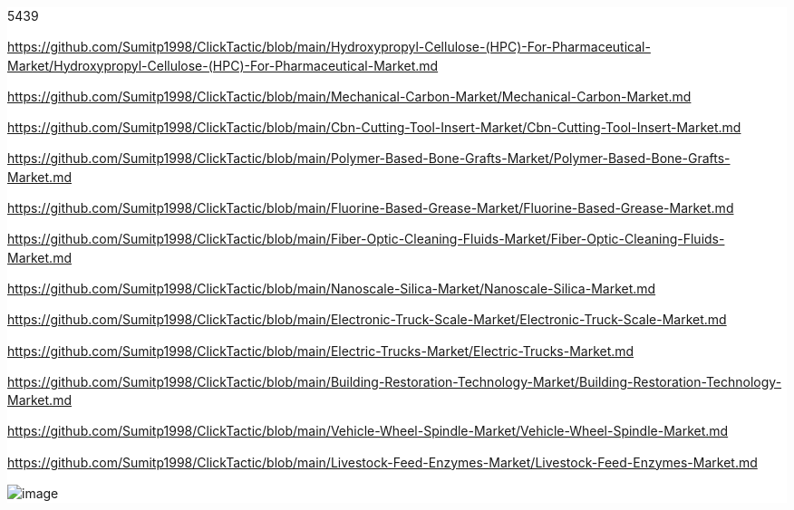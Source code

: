 5439</p><p><a href="https://github.com/Sumitp1998/ClickTactic/blob/main/Hydroxypropyl-Cellulose-(HPC)-For-Pharmaceutical-Market/Hydroxypropyl-Cellulose-(HPC)-For-Pharmaceutical-Market.md">https://github.com/Sumitp1998/ClickTactic/blob/main/Hydroxypropyl-Cellulose-(HPC)-For-Pharmaceutical-Market/Hydroxypropyl-Cellulose-(HPC)-For-Pharmaceutical-Market.md</a></p><p><a href="https://github.com/Sumitp1998/ClickTactic/blob/main/Mechanical-Carbon-Market/Mechanical-Carbon-Market.md">https://github.com/Sumitp1998/ClickTactic/blob/main/Mechanical-Carbon-Market/Mechanical-Carbon-Market.md</a></p><p><a href="https://github.com/Sumitp1998/ClickTactic/blob/main/Cbn-Cutting-Tool-Insert-Market/Cbn-Cutting-Tool-Insert-Market.md">https://github.com/Sumitp1998/ClickTactic/blob/main/Cbn-Cutting-Tool-Insert-Market/Cbn-Cutting-Tool-Insert-Market.md</a></p><p><a href="https://github.com/Sumitp1998/ClickTactic/blob/main/Polymer-Based-Bone-Grafts-Market/Polymer-Based-Bone-Grafts-Market.md">https://github.com/Sumitp1998/ClickTactic/blob/main/Polymer-Based-Bone-Grafts-Market/Polymer-Based-Bone-Grafts-Market.md</a></p><p><a href="https://github.com/Sumitp1998/ClickTactic/blob/main/Fluorine-Based-Grease-Market/Fluorine-Based-Grease-Market.md">https://github.com/Sumitp1998/ClickTactic/blob/main/Fluorine-Based-Grease-Market/Fluorine-Based-Grease-Market.md</a></p><p><a href="https://github.com/Sumitp1998/ClickTactic/blob/main/Fiber-Optic-Cleaning-Fluids-Market/Fiber-Optic-Cleaning-Fluids-Market.md">https://github.com/Sumitp1998/ClickTactic/blob/main/Fiber-Optic-Cleaning-Fluids-Market/Fiber-Optic-Cleaning-Fluids-Market.md</a></p><p><a href="https://github.com/Sumitp1998/ClickTactic/blob/main/Nanoscale-Silica-Market/Nanoscale-Silica-Market.md">https://github.com/Sumitp1998/ClickTactic/blob/main/Nanoscale-Silica-Market/Nanoscale-Silica-Market.md</a></p><p><a href="https://github.com/Sumitp1998/ClickTactic/blob/main/Electronic-Truck-Scale-Market/Electronic-Truck-Scale-Market.md">https://github.com/Sumitp1998/ClickTactic/blob/main/Electronic-Truck-Scale-Market/Electronic-Truck-Scale-Market.md</a></p><p><a href="https://github.com/Sumitp1998/ClickTactic/blob/main/Electric-Trucks-Market/Electric-Trucks-Market.md">https://github.com/Sumitp1998/ClickTactic/blob/main/Electric-Trucks-Market/Electric-Trucks-Market.md</a></p><p><a href="https://github.com/Sumitp1998/ClickTactic/blob/main/Building-Restoration-Technology-Market/Building-Restoration-Technology-Market.md">https://github.com/Sumitp1998/ClickTactic/blob/main/Building-Restoration-Technology-Market/Building-Restoration-Technology-Market.md</a></p><p><a href="https://github.com/Sumitp1998/ClickTactic/blob/main/Vehicle-Wheel-Spindle-Market/Vehicle-Wheel-Spindle-Market.md">https://github.com/Sumitp1998/ClickTactic/blob/main/Vehicle-Wheel-Spindle-Market/Vehicle-Wheel-Spindle-Market.md</a></p><p><a href="https://github.com/Sumitp1998/ClickTactic/blob/main/Livestock-Feed-Enzymes-Market/Livestock-Feed-Enzymes-Market.md">https://github.com/Sumitp1998/ClickTactic/blob/main/Livestock-Feed-Enzymes-Market/Livestock-Feed-Enzymes-Market.md</a></p>
![image](https://github.com/user-attachments/assets/70262319-67de-4448-aca1-941bcfd7e878)
